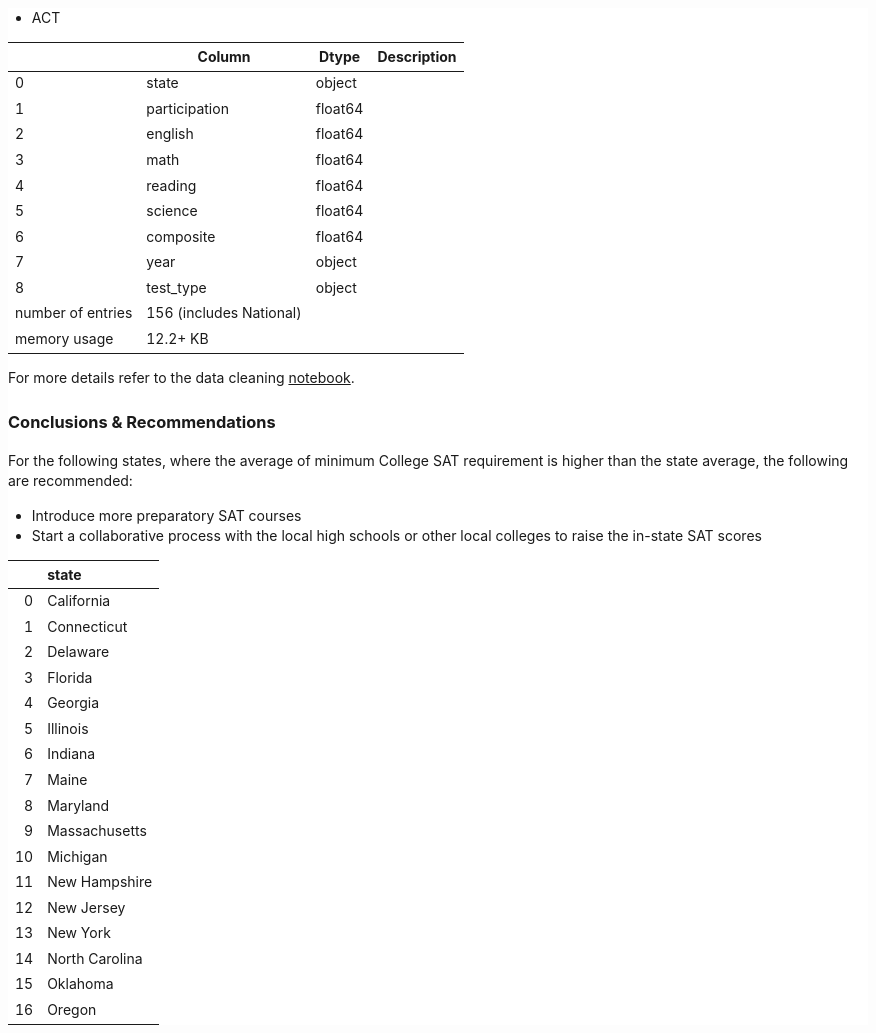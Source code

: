 - ACT


| |Column|Dtype|Description|
|---|------  |-----  |---------- |
| 0  | state          |object ||
| 1  | participation  |float64||
| 2  | english        |float64||
| 3  | math           |float64||
| 4  | reading        |float64||
| 5  | science        |float64||
| 6   |composite      |float64||
| 7  | year           |object ||
| 8   |test_type      |object ||
|number of entries| 156 (includes National)|||
|memory usage| 12.2+ KB      |||

For more details refer to the data cleaning [notebook](./code/01_Data_Import_Cleaning.ipynb).

### Conclusions & Recommendations

For the following states, where the average of minimum College SAT requirement is higher than the state average, the following are recommended:

- Introduce more preparatory SAT courses
- Start a collaborative process with the local high schools or other local colleges to raise the in-state SAT scores

|    | state          |
|---:|:---------------|
|  0 | California     |
|  1 | Connecticut    |
|  2 | Delaware       |
|  3 | Florida        |
|  4 | Georgia        |
|  5 | Illinois       |
|  6 | Indiana        |
|  7 | Maine          |
|  8 | Maryland       |
|  9 | Massachusetts  |
| 10 | Michigan       |
| 11 | New Hampshire  |
| 12 | New Jersey     |
| 13 | New York       |
| 14 | North Carolina |
| 15 | Oklahoma       |
| 16 | Oregon         |